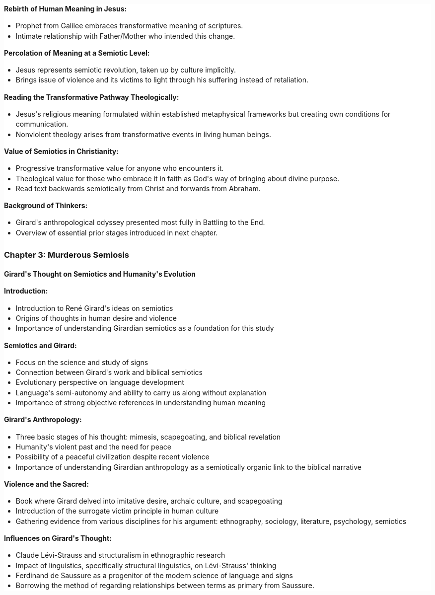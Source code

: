 **Rebirth of Human Meaning in Jesus:**
- Prophet from Galilee embraces transformative meaning of scriptures.
- Intimate relationship with Father/Mother who intended this change.

**Percolation of Meaning at a Semiotic Level:**
- Jesus represents semiotic revolution, taken up by culture implicitly.
- Brings issue of violence and its victims to light through his suffering instead of retaliation.

**Reading the Transformative Pathway Theologically:**
- Jesus's religious meaning formulated within established metaphysical frameworks but creating own conditions for communication.
- Nonviolent theology arises from transformative events in living human beings.

**Value of Semiotics in Christianity:**
- Progressive transformative value for anyone who encounters it.
- Theological value for those who embrace it in faith as God's way of bringing about divine purpose.
- Read text backwards semiotically from Christ and forwards from Abraham.

**Background of Thinkers:**
- Girard's anthropological odyssey presented most fully in Battling to the End.
- Overview of essential prior stages introduced in next chapter.


### Chapter 3: Murderous Semiosis

**Girard's Thought on Semiotics and Humanity's Evolution**

**Introduction:**
- Introduction to René Girard's ideas on semiotics
- Origins of thoughts in human desire and violence
- Importance of understanding Girardian semiotics as a foundation for this study

**Semiotics and Girard:**
- Focus on the science and study of signs
- Connection between Girard's work and biblical semiotics
- Evolutionary perspective on language development
- Language's semi-autonomy and ability to carry us along without explanation
- Importance of strong objective references in understanding human meaning

**Girard's Anthropology:**
- Three basic stages of his thought: mimesis, scapegoating, and biblical revelation
- Humanity's violent past and the need for peace
- Possibility of a peaceful civilization despite recent violence
- Importance of understanding Girardian anthropology as a semiotically organic link to the biblical narrative

**Violence and the Sacred:**
- Book where Girard delved into imitative desire, archaic culture, and scapegoating
- Introduction of the surrogate victim principle in human culture
- Gathering evidence from various disciplines for his argument: ethnography, sociology, literature, psychology, semiotics

**Influences on Girard's Thought:**
- Claude Lévi-Strauss and structuralism in ethnographic research
- Impact of linguistics, specifically structural linguistics, on Lévi-Strauss' thinking
- Ferdinand de Saussure as a progenitor of the modern science of language and signs
- Borrowing the method of regarding relationships between terms as primary from Saussure.
